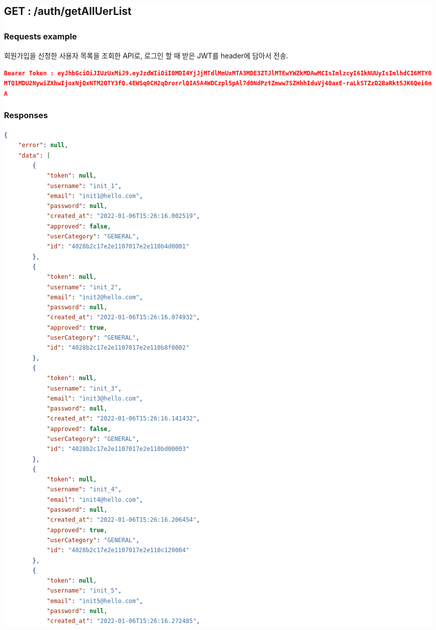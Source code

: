 ## GET : /auth/getAllUerList

### Requests example
회원가입을 신청한 사용자 목록을 조회한 API로, 로그인 할 때 받은 JWT를 header에 담아서 전송.

```JSON
Bearer Token : eyJhbGciOiJIUzUxMiJ9.eyJzdWIiOiI0MDI4YjJjMTdlMmUxMTA3MDE3ZTJlMTEwYWZkMDAwMCIsImlzcyI6IkNUUyIsImlhdCI6MTY0MTQ1MDU2NywiZXhwIjoxNjQxNTM2OTY3fQ.4EWSq0CH2qDrorrlQIA5A4WDCzpl5pAl7d0NdPztZmww7SZHhhIduVj40axE-raLkSTZzD2BaRkt5JK6Qei6mA
```

### Responses

```JSON
{
    "error": null,
    "data": [
        {
            "token": null,
            "username": "init_1",
            "email": "init1@hello.com",
            "password": null,
            "created_at": "2022-01-06T15:26:16.002519",
            "approved": false,
            "userCategory": "GENERAL",
            "id": "4028b2c17e2e1107017e2e110b4d0001"
        },
        {
            "token": null,
            "username": "init_2",
            "email": "init2@hello.com",
            "password": null,
            "created_at": "2022-01-06T15:26:16.074932",
            "approved": true,
            "userCategory": "GENERAL",
            "id": "4028b2c17e2e1107017e2e110b8f0002"
        },
        {
            "token": null,
            "username": "init_3",
            "email": "init3@hello.com",
            "password": null,
            "created_at": "2022-01-06T15:26:16.141432",
            "approved": false,
            "userCategory": "GENERAL",
            "id": "4028b2c17e2e1107017e2e110bd00003"
        },
        {
            "token": null,
            "username": "init_4",
            "email": "init4@hello.com",
            "password": null,
            "created_at": "2022-01-06T15:26:16.206454",
            "approved": true,
            "userCategory": "GENERAL",
            "id": "4028b2c17e2e1107017e2e110c120004"
        },
        {
            "token": null,
            "username": "init_5",
            "email": "init5@hello.com",
            "password": null,
            "created_at": "2022-01-06T15:26:16.272485",
```
